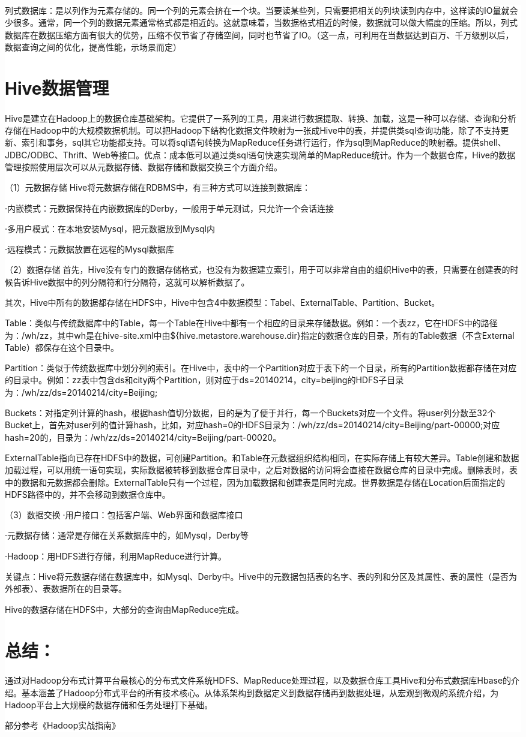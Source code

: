 列式数据库：是以列作为元素存储的。同一个列的元素会挤在一个块。当要读某些列，只需要把相关的列块读到内存中，这样读的IO量就会少很多。通常，同一个列的数据元素通常格式都是相近的。这就意味着，当数据格式相近的时候，数据就可以做大幅度的压缩。所以，列式数据库在数据压缩方面有很大的优势，压缩不仅节省了存储空间，同时也节省了IO。（这一点，可利用在当数据达到百万、千万级别以后，数据查询之间的优化，提高性能，示场景而定）

# Hive数据管理
Hive是建立在Hadoop上的数据仓库基础架构。它提供了一系列的工具，用来进行数据提取、转换、加载，这是一种可以存储、查询和分析存储在Hadoop中的大规模数据机制。可以把Hadoop下结构化数据文件映射为一张成Hive中的表，并提供类sql查询功能，除了不支持更新、索引和事务，sql其它功能都支持。可以将sql语句转换为MapReduce任务进行运行，作为sql到MapReduce的映射器。提供shell、JDBC/ODBC、Thrift、Web等接口。优点：成本低可以通过类sql语句快速实现简单的MapReduce统计。作为一个数据仓库，Hive的数据管理按照使用层次可以从元数据存储、数据存储和数据交换三个方面介绍。

（1）元数据存储
Hive将元数据存储在RDBMS中，有三种方式可以连接到数据库：

·内嵌模式：元数据保持在内嵌数据库的Derby，一般用于单元测试，只允许一个会话连接

·多用户模式：在本地安装Mysql，把元数据放到Mysql内

·远程模式：元数据放置在远程的Mysql数据库

（2）数据存储
首先，Hive没有专门的数据存储格式，也没有为数据建立索引，用于可以非常自由的组织Hive中的表，只需要在创建表的时候告诉Hive数据中的列分隔符和行分隔符，这就可以解析数据了。

其次，Hive中所有的数据都存储在HDFS中，Hive中包含4中数据模型：Tabel、ExternalTable、Partition、Bucket。

Table：类似与传统数据库中的Table，每一个Table在Hive中都有一个相应的目录来存储数据。例如：一个表zz，它在HDFS中的路径为：/wh/zz，其中wh是在hive-site.xml中由${hive.metastore.warehouse.dir}指定的数据仓库的目录，所有的Table数据（不含External Table）都保存在这个目录中。

Partition：类似于传统数据库中划分列的索引。在Hive中，表中的一个Partition对应于表下的一个目录，所有的Partition数据都存储在对应的目录中。例如：zz表中包含ds和city两个Partition，则对应于ds=20140214，city=beijing的HDFS子目录为：/wh/zz/ds=20140214/city=Beijing;

Buckets：对指定列计算的hash，根据hash值切分数据，目的是为了便于并行，每一个Buckets对应一个文件。将user列分数至32个Bucket上，首先对user列的值计算hash，比如，对应hash=0的HDFS目录为：/wh/zz/ds=20140214/city=Beijing/part-00000;对应hash=20的，目录为：/wh/zz/ds=20140214/city=Beijing/part-00020。

ExternalTable指向已存在HDFS中的数据，可创建Partition。和Table在元数据组织结构相同，在实际存储上有较大差异。Table创建和数据加载过程，可以用统一语句实现，实际数据被转移到数据仓库目录中，之后对数据的访问将会直接在数据仓库的目录中完成。删除表时，表中的数据和元数据都会删除。ExternalTable只有一个过程，因为加载数据和创建表是同时完成。世界数据是存储在Location后面指定的HDFS路径中的，并不会移动到数据仓库中。

（3）数据交换
·用户接口：包括客户端、Web界面和数据库接口

·元数据存储：通常是存储在关系数据库中的，如Mysql，Derby等

·Hadoop：用HDFS进行存储，利用MapReduce进行计算。

关键点：Hive将元数据存储在数据库中，如Mysql、Derby中。Hive中的元数据包括表的名字、表的列和分区及其属性、表的属性（是否为外部表）、表数据所在的目录等。

Hive的数据存储在HDFS中，大部分的查询由MapReduce完成。

# 总结：
通过对Hadoop分布式计算平台最核心的分布式文件系统HDFS、MapReduce处理过程，以及数据仓库工具Hive和分布式数据库Hbase的介绍。基本涵盖了Hadoop分布式平台的所有技术核心。从体系架构到数据定义到数据存储再到数据处理，从宏观到微观的系统介绍，为Hadoop平台上大规模的数据存储和任务处理打下基础。



部分参考《Hadoop实战指南》

